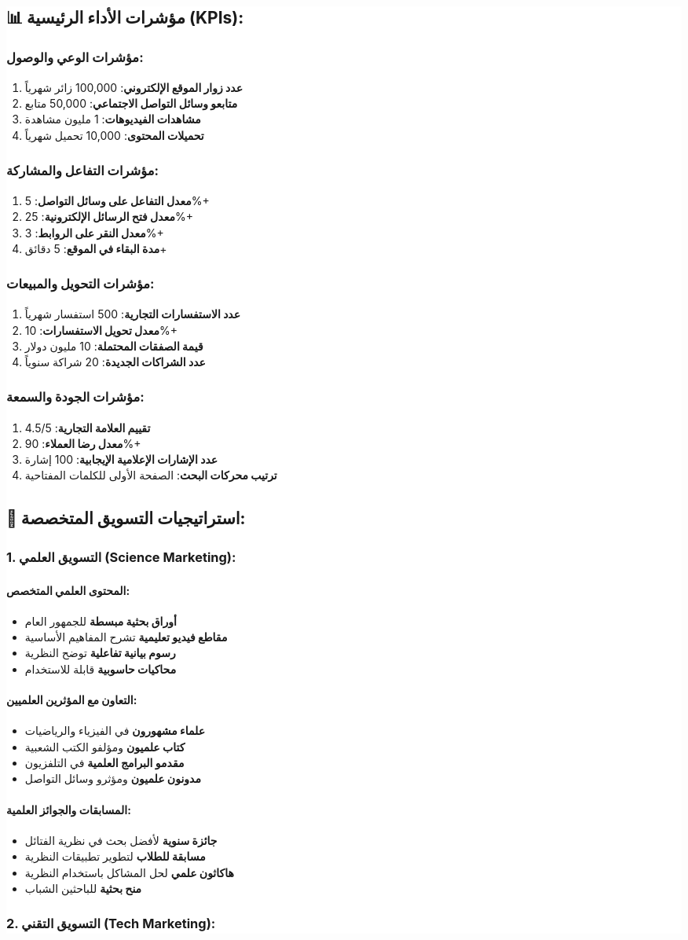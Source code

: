 ## 📊 **مؤشرات الأداء الرئيسية (KPIs):**

### **مؤشرات الوعي والوصول:**
1. **عدد زوار الموقع الإلكتروني**: 100,000 زائر شهرياً
2. **متابعو وسائل التواصل الاجتماعي**: 50,000 متابع
3. **مشاهدات الفيديوهات**: 1 مليون مشاهدة
4. **تحميلات المحتوى**: 10,000 تحميل شهرياً

### **مؤشرات التفاعل والمشاركة:**
1. **معدل التفاعل على وسائل التواصل**: 5%+
2. **معدل فتح الرسائل الإلكترونية**: 25%+
3. **معدل النقر على الروابط**: 3%+
4. **مدة البقاء في الموقع**: 5 دقائق+

### **مؤشرات التحويل والمبيعات:**
1. **عدد الاستفسارات التجارية**: 500 استفسار شهرياً
2. **معدل تحويل الاستفسارات**: 10%+
3. **قيمة الصفقات المحتملة**: 10 مليون دولار
4. **عدد الشراكات الجديدة**: 20 شراكة سنوياً

### **مؤشرات الجودة والسمعة:**
1. **تقييم العلامة التجارية**: 4.5/5
2. **معدل رضا العملاء**: 90%+
3. **عدد الإشارات الإعلامية الإيجابية**: 100 إشارة
4. **ترتيب محركات البحث**: الصفحة الأولى للكلمات المفتاحية

## 🎯 **استراتيجيات التسويق المتخصصة:**

### **1. التسويق العلمي (Science Marketing):**

#### **المحتوى العلمي المتخصص:**
- **أوراق بحثية مبسطة** للجمهور العام
- **مقاطع فيديو تعليمية** تشرح المفاهيم الأساسية
- **رسوم بيانية تفاعلية** توضح النظرية
- **محاكيات حاسوبية** قابلة للاستخدام

#### **التعاون مع المؤثرين العلميين:**
- **علماء مشهورون** في الفيزياء والرياضيات
- **كتاب علميون** ومؤلفو الكتب الشعبية
- **مقدمو البرامج العلمية** في التلفزيون
- **مدونون علميون** ومؤثرو وسائل التواصل

#### **المسابقات والجوائز العلمية:**
- **جائزة سنوية** لأفضل بحث في نظرية الفتائل
- **مسابقة للطلاب** لتطوير تطبيقات النظرية
- **هاكاثون علمي** لحل المشاكل باستخدام النظرية
- **منح بحثية** للباحثين الشباب

### **2. التسويق التقني (Tech Marketing):**
